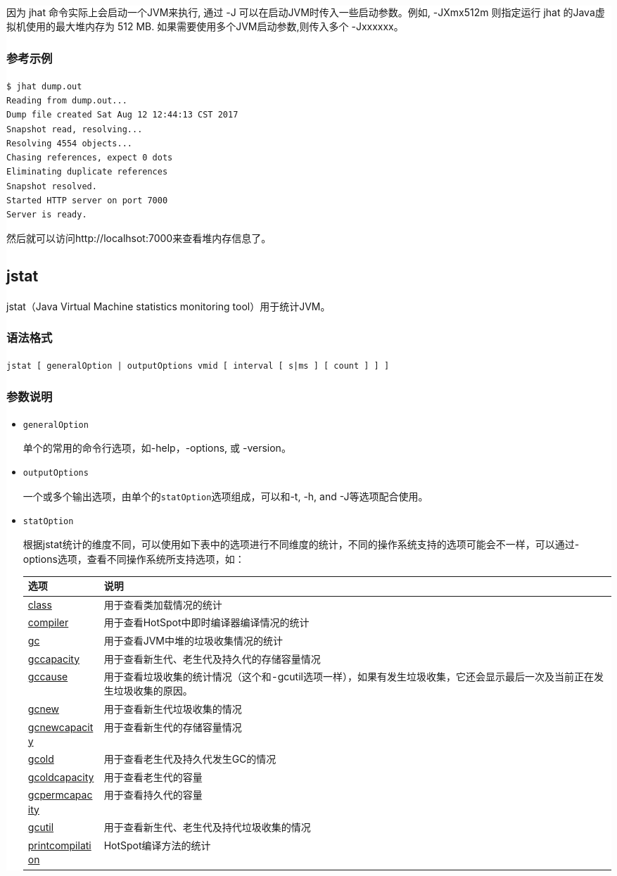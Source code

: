   因为 jhat 命令实际上会启动一个JVM来执行, 通过 -J 可以在启动JVM时传入一些启动参数。例如, -JXmx512m 则指定运行 jhat 的Java虚拟机使用的最大堆内存为 512 MB. 如果需要使用多个JVM启动参数,则传入多个 -Jxxxxxx。

### 参考示例

```shell
$ jhat dump.out
Reading from dump.out...
Dump file created Sat Aug 12 12:44:13 CST 2017
Snapshot read, resolving...
Resolving 4554 objects...
Chasing references, expect 0 dots
Eliminating duplicate references
Snapshot resolved.
Started HTTP server on port 7000
Server is ready.
```

然后就可以访问http://localhsot:7000来查看堆内存信息了。

## jstat

jstat（Java Virtual Machine statistics monitoring tool）用于统计JVM。

### 语法格式

```shell
jstat [ generalOption | outputOptions vmid [ interval [ s|ms ] [ count ] ] ]
```

### 参数说明

- `generalOption`

  单个的常用的命令行选项，如-help，-options, 或 -version。

- `outputOptions`

  一个或多个输出选项，由单个的`statOption`选项组成，可以和-t, -h, and -J等选项配合使用。

- `statOption`

  根据jstat统计的维度不同，可以使用如下表中的选项进行不同维度的统计，不同的操作系统支持的选项可能会不一样，可以通过-options选项，查看不同操作系统所支持选项，如：

  | 选项                                       | 说明                                       |
  | ---------------------------------------- | ---------------------------------------- |
  | [class](http://docs.oracle.com/javase/1.5.0/docs/tooldocs/share/jstat.html#class_option) | 用于查看类加载情况的统计                             |
  | [compiler](http://docs.oracle.com/javase/1.5.0/docs/tooldocs/share/jstat.html#compiler_option) | 用于查看HotSpot中即时编译器编译情况的统计                 |
  | [gc](http://docs.oracle.com/javase/1.5.0/docs/tooldocs/share/jstat.html#gc_option) | 用于查看JVM中堆的垃圾收集情况的统计                      |
  | [gccapacity](http://docs.oracle.com/javase/1.5.0/docs/tooldocs/share/jstat.html#gccapacity_option) | 用于查看新生代、老生代及持久代的存储容量情况                   |
  | [gccause](http://docs.oracle.com/javase/1.5.0/docs/tooldocs/share/jstat.html#gccause_option) | 用于查看垃圾收集的统计情况（这个和-gcutil选项一样），如果有发生垃圾收集，它还会显示最后一次及当前正在发生垃圾收集的原因。 |
  | [gcnew](http://docs.oracle.com/javase/1.5.0/docs/tooldocs/share/jstat.html#gcnew_option) | 用于查看新生代垃圾收集的情况                           |
  | [gcnewcapacity](http://docs.oracle.com/javase/1.5.0/docs/tooldocs/share/jstat.html#gcnewcapacity_option) | 用于查看新生代的存储容量情况                           |
  | [gcold](http://docs.oracle.com/javase/1.5.0/docs/tooldocs/share/jstat.html#gcold_option) | 用于查看老生代及持久代发生GC的情况                       |
  | [gcoldcapacity](http://docs.oracle.com/javase/1.5.0/docs/tooldocs/share/jstat.html#gcoldcapacity_option) | 用于查看老生代的容量                               |
  | [gcpermcapacity](http://docs.oracle.com/javase/1.5.0/docs/tooldocs/share/jstat.html#gcpermcapacity_option) | 用于查看持久代的容量                               |
  | [gcutil](http://docs.oracle.com/javase/1.5.0/docs/tooldocs/share/jstat.html#gcutil_option) | 用于查看新生代、老生代及持代垃圾收集的情况                    |
  | [printcompilation](http://docs.oracle.com/javase/1.5.0/docs/tooldocs/share/jstat.html#printcompilation_option) | HotSpot编译方法的统计                           |
